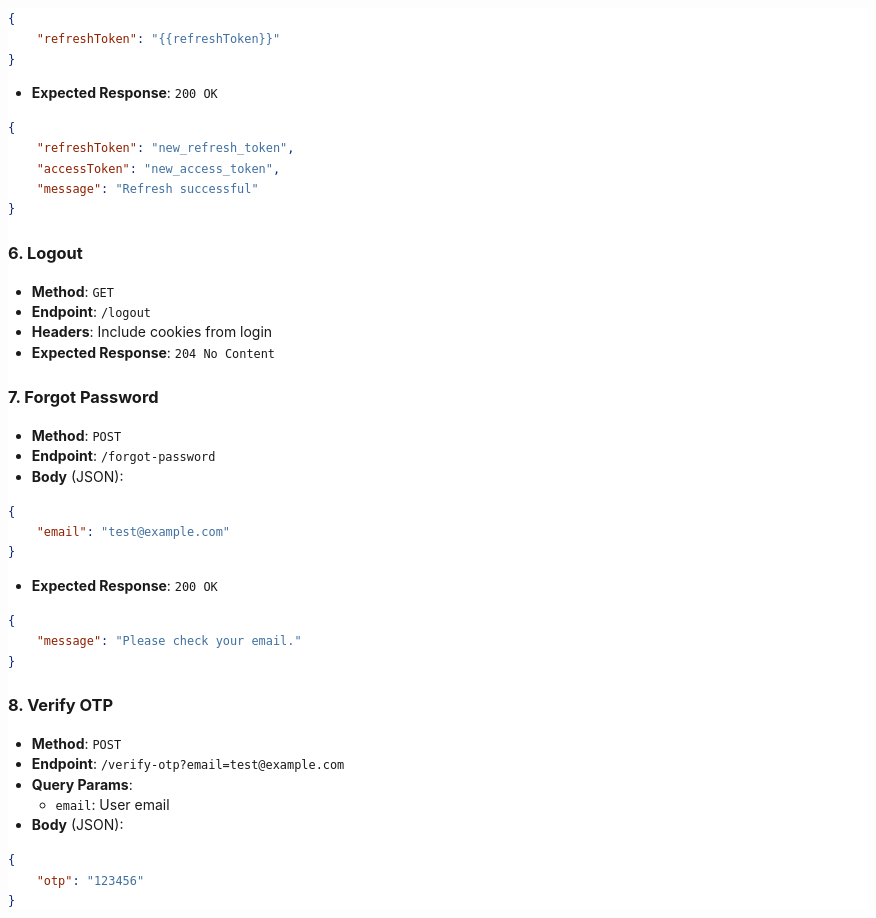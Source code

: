 ```json
{
	"refreshToken": "{{refreshToken}}"
}
```

- **Expected Response**: `200 OK`

```json
{
	"refreshToken": "new_refresh_token",
	"accessToken": "new_access_token",
	"message": "Refresh successful"
}
```

### 6. Logout

- **Method**: `GET`
- **Endpoint**: `/logout`
- **Headers**: Include cookies from login
- **Expected Response**: `204 No Content`

### 7. Forgot Password

- **Method**: `POST`
- **Endpoint**: `/forgot-password`
- **Body** (JSON):

```json
{
	"email": "test@example.com"
}
```

- **Expected Response**: `200 OK`

```json
{
	"message": "Please check your email."
}
```

### 8. Verify OTP

- **Method**: `POST`
- **Endpoint**: `/verify-otp?email=test@example.com`
- **Query Params**:
  - `email`: User email
- **Body** (JSON):

```json
{
	"otp": "123456"
}
```
